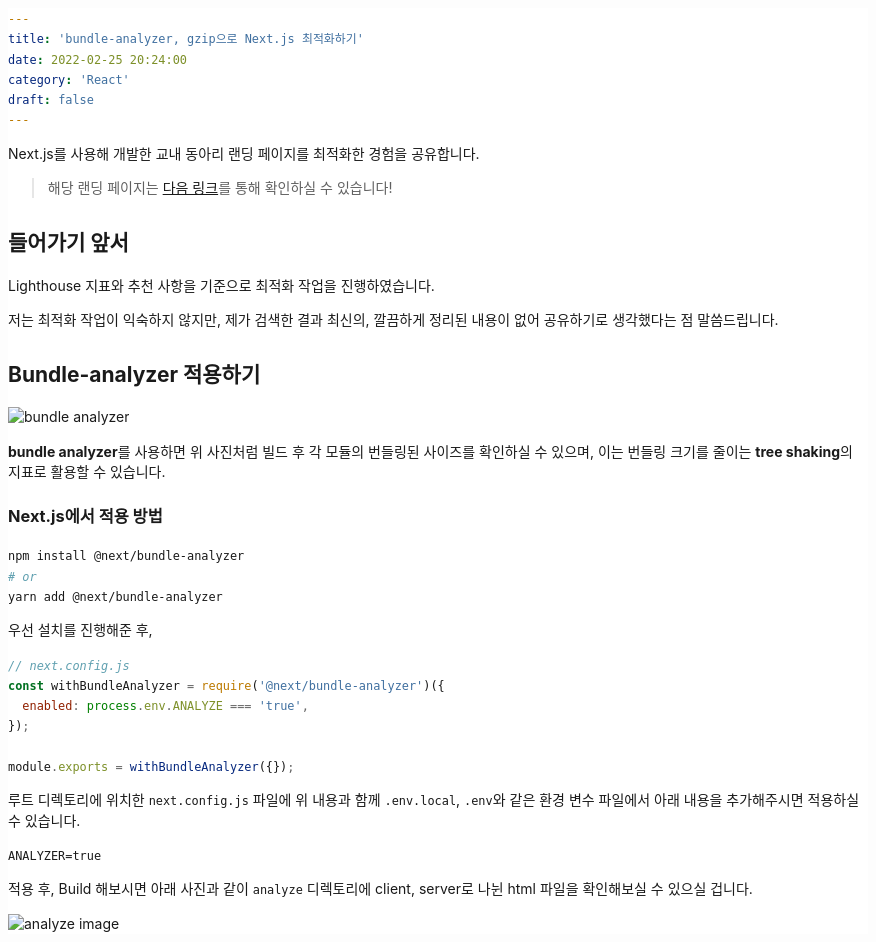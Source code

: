 ```yaml
---
title: 'bundle-analyzer, gzip으로 Next.js 최적화하기'
date: 2022-02-25 20:24:00
category: 'React'
draft: false
---
```


Next.js를 사용해 개발한 교내 동아리 랜딩 페이지를 최적화한 경험을 공유합니다.

> 해당 랜딩 페이지는 [다음 링크](www.dogvelopers.com)를 통해 확인하실 수 있습니다!

## 들어가기 앞서

Lighthouse 지표와 추천 사항을 기준으로 최적화 작업을 진행하였습니다.

저는 최적화 작업이 익숙하지 않지만, 제가 검색한 결과 최신의, 깔끔하게 정리된 내용이 없어 공유하기로 생각했다는 점 말씀드립니다.

## Bundle-analyzer 적용하기

![bundle analyzer](https://user-images.githubusercontent.com/26461307/155719898-d59e0146-718f-4244-9957-a00df8f64c95.png)

**bundle analyzer**를 사용하면 위 사진처럼 빌드 후 각 모듈의 번들링된 사이즈를 확인하실 수 있으며, 이는 번들링 크기를 줄이는 **tree shaking**의 지표로 활용할 수 있습니다.

### Next.js에서 적용 방법

```bash
npm install @next/bundle-analyzer
# or
yarn add @next/bundle-analyzer
```

우선 설치를 진행해준 후,

```js
// next.config.js
const withBundleAnalyzer = require('@next/bundle-analyzer')({
  enabled: process.env.ANALYZE === 'true',
});

module.exports = withBundleAnalyzer({});
```

루트 디렉토리에 위치한 `next.config.js` 파일에 위 내용과 함께 `.env.local`, `.env`와 같은 환경 변수 파일에서 아래 내용을 추가해주시면 적용하실 수 있습니다.

```text
ANALYZER=true
```

적용 후, Build 해보시면 아래 사진과 같이 `analyze` 디렉토리에 client, server로 나뉜 html 파일을 확인해보실 수 있으실 겁니다.

![analyze image](https://user-images.githubusercontent.com/26461307/155726038-e44e85ba-bdc2-4e4e-8486-83d72077c8d5.png)
